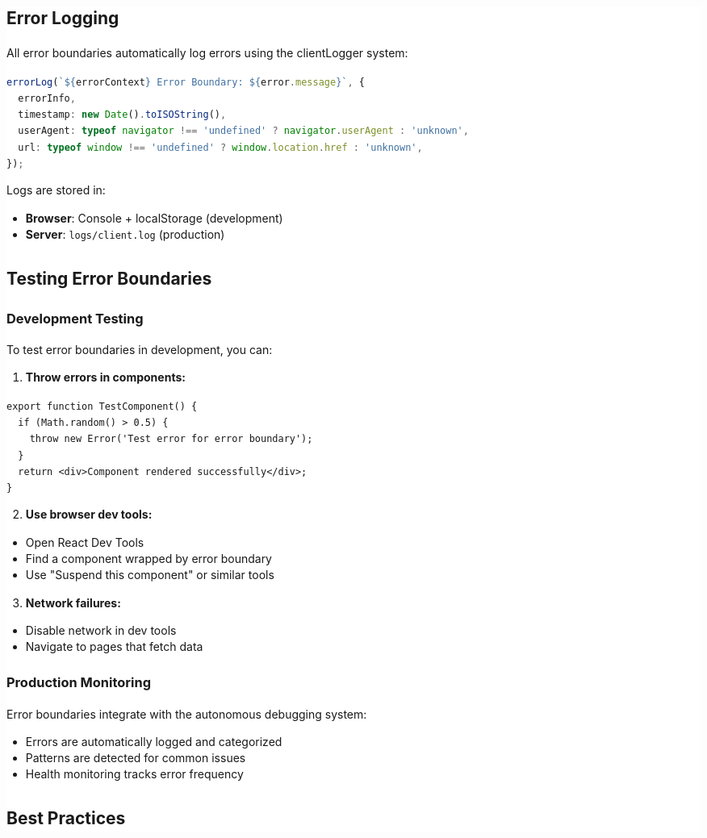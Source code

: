 ## Error Logging

All error boundaries automatically log errors using the clientLogger system:

```typescript
errorLog(`${errorContext} Error Boundary: ${error.message}`, {
  errorInfo,
  timestamp: new Date().toISOString(),
  userAgent: typeof navigator !== 'undefined' ? navigator.userAgent : 'unknown',
  url: typeof window !== 'undefined' ? window.location.href : 'unknown',
});
```

Logs are stored in:

- **Browser**: Console + localStorage (development)
- **Server**: `logs/client.log` (production)

## Testing Error Boundaries

### Development Testing

To test error boundaries in development, you can:

1. **Throw errors in components:**

```tsx
export function TestComponent() {
  if (Math.random() > 0.5) {
    throw new Error('Test error for error boundary');
  }
  return <div>Component rendered successfully</div>;
}
```

2. **Use browser dev tools:**

- Open React Dev Tools
- Find a component wrapped by error boundary
- Use "Suspend this component" or similar tools

3. **Network failures:**

- Disable network in dev tools
- Navigate to pages that fetch data

### Production Monitoring

Error boundaries integrate with the autonomous debugging system:

- Errors are automatically logged and categorized
- Patterns are detected for common issues
- Health monitoring tracks error frequency

## Best Practices
